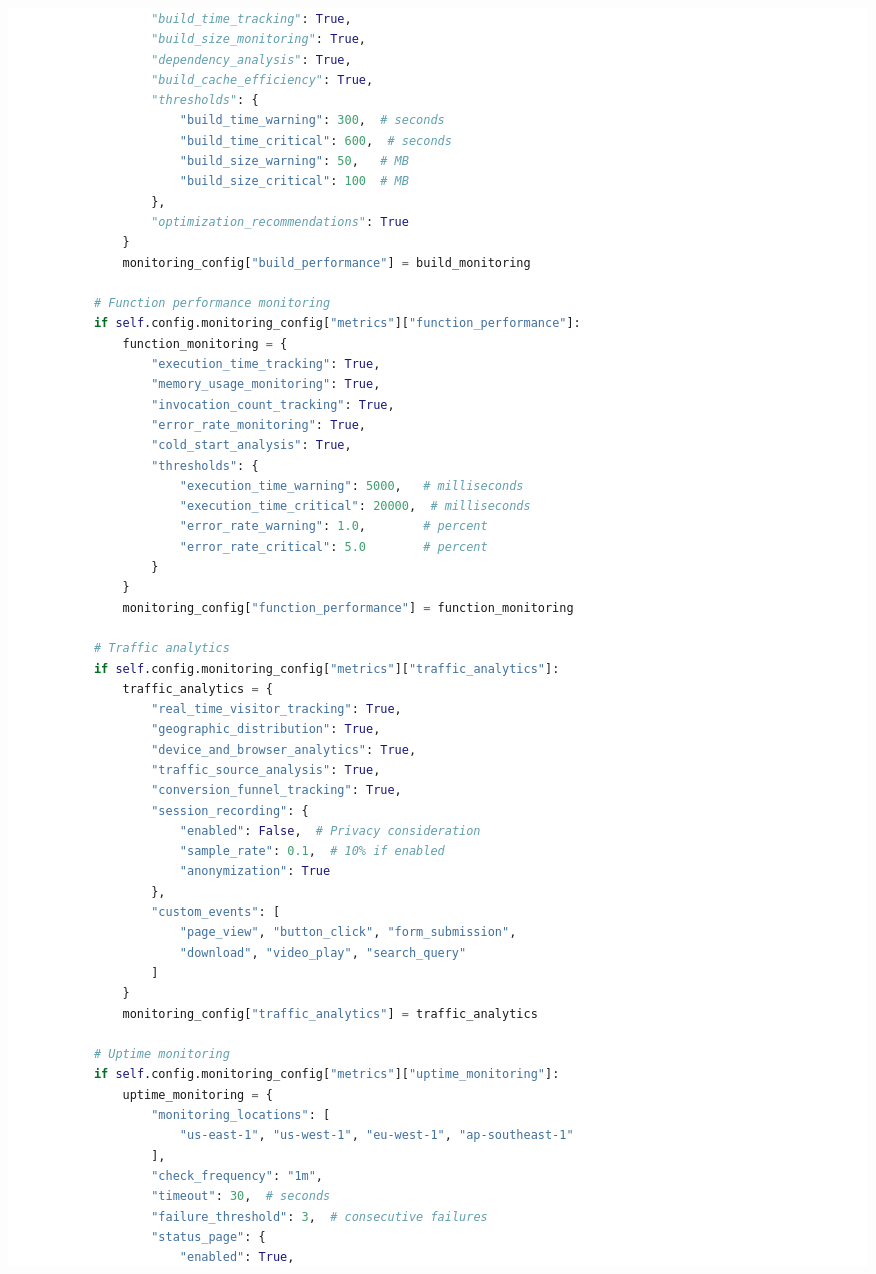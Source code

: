 ````python
                    "build_time_tracking": True,
                    "build_size_monitoring": True,
                    "dependency_analysis": True,
                    "build_cache_efficiency": True,
                    "thresholds": {
                        "build_time_warning": 300,  # seconds
                        "build_time_critical": 600,  # seconds
                        "build_size_warning": 50,   # MB
                        "build_size_critical": 100  # MB
                    },
                    "optimization_recommendations": True
                }
                monitoring_config["build_performance"] = build_monitoring

            # Function performance monitoring
            if self.config.monitoring_config["metrics"]["function_performance"]:
                function_monitoring = {
                    "execution_time_tracking": True,
                    "memory_usage_monitoring": True,
                    "invocation_count_tracking": True,
                    "error_rate_monitoring": True,
                    "cold_start_analysis": True,
                    "thresholds": {
                        "execution_time_warning": 5000,   # milliseconds
                        "execution_time_critical": 20000,  # milliseconds
                        "error_rate_warning": 1.0,        # percent
                        "error_rate_critical": 5.0        # percent
                    }
                }
                monitoring_config["function_performance"] = function_monitoring

            # Traffic analytics
            if self.config.monitoring_config["metrics"]["traffic_analytics"]:
                traffic_analytics = {
                    "real_time_visitor_tracking": True,
                    "geographic_distribution": True,
                    "device_and_browser_analytics": True,
                    "traffic_source_analysis": True,
                    "conversion_funnel_tracking": True,
                    "session_recording": {
                        "enabled": False,  # Privacy consideration
                        "sample_rate": 0.1,  # 10% if enabled
                        "anonymization": True
                    },
                    "custom_events": [
                        "page_view", "button_click", "form_submission",
                        "download", "video_play", "search_query"
                    ]
                }
                monitoring_config["traffic_analytics"] = traffic_analytics

            # Uptime monitoring
            if self.config.monitoring_config["metrics"]["uptime_monitoring"]:
                uptime_monitoring = {
                    "monitoring_locations": [
                        "us-east-1", "us-west-1", "eu-west-1", "ap-southeast-1"
                    ],
                    "check_frequency": "1m",
                    "timeout": 30,  # seconds
                    "failure_threshold": 3,  # consecutive failures
                    "status_page": {
                        "enabled": True,
````